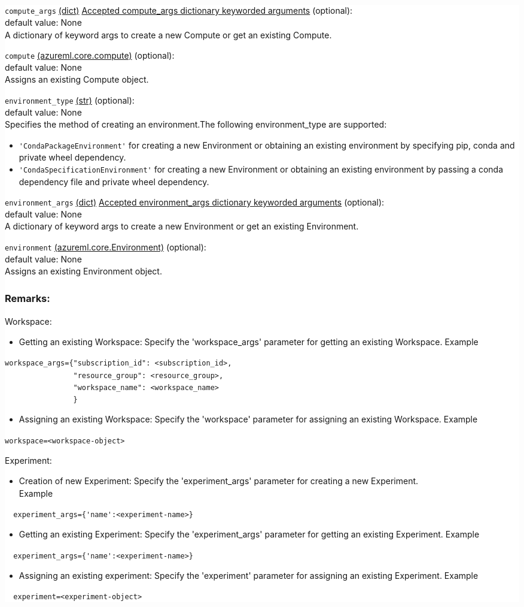 `compute_args` [(dict)](https://docs.python.org/3/library/stdtypes.html#dict) [Accepted compute_args dictionary keyworded arguments](parameters.md#compute_args-dictionary-keyworded-arguments) (optional):    
default value: None  
A dictionary of keyword args to create a new Compute or get an existing Compute.

`compute` [(azureml.core.compute)](https://docs.microsoft.com/en-us/python/api/azureml-core/azureml.core.compute?view=azure-ml-py) (optional):    
default value: None  
Assigns an existing Compute object. 

`environment_type` [(str)](https://docs.python.org/3/library/stdtypes.html#str) (optional):    
default value: None  
Specifies the method of creating an environment.The following environment_type are supported:
 - `'CondaPackageEnvironment'` for creating a new Environment or obtaining an existing environment by specifying pip, conda and private wheel dependency.
 - `'CondaSpecificationEnvironment'` for creating a new Environment or obtaining an existing environment by passing a conda dependency file and private wheel dependency.

`environment_args` [(dict)]((https://docs.python.org/3/library/stdtypes.html#dict)) [Accepted environment_args dictionary keyworded arguments](parameters.md#environment_args-dictionary-keyworded-arguments) (optional):   
default value: None  
A dictionary of keyword args to create a new Environment or get an existing Environment. 

`environment` [(azureml.core.Environment)](https://docs.microsoft.com/en-us/python/api/azureml-core/azureml.core.environment.environment?view=azure-ml-py) (optional):   
default value: None  
Assigns an existing Environment object. 

### **Remarks**:

Workspace:

 - Getting an existing Workspace: Specify the 'workspace_args' parameter for getting an existing Workspace.  Example 
```
workspace_args={"subscription_id": <subscription_id>,  
                "resource_group": <resource_group>,  
                "workspace_name": <workspace_name>  
                }
```
 - Assigning an existing Workspace: Specify the 'workspace' parameter for assigning an existing Workspace.  Example
```
workspace=<workspace-object>
```

Experiment:

 - Creation of new Experiment: Specify the 'experiment_args' parameter for creating a new Experiment.  
 Example
```
  experiment_args={'name':<experiment-name>}
```
 - Getting an existing Experiment: Specify the 'experiment_args' parameter for getting an existing Experiment.  Example
```
  experiment_args={'name':<experiment-name>}
```
- Assigning an existing experiment: Specify the 'experiment'  parameter for assigning an existing Experiment.  Example
```
  experiment=<experiment-object>
```
